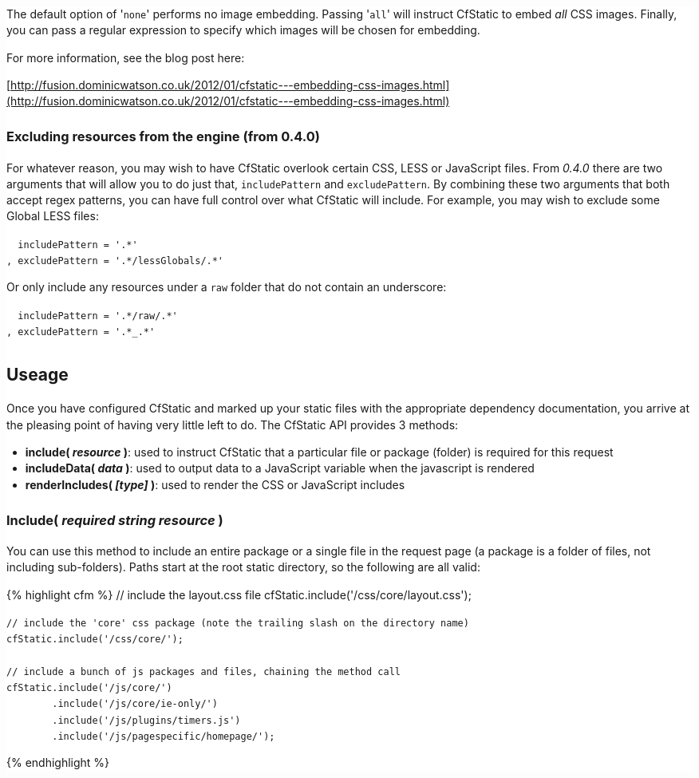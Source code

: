 The default option of '`none`' performs no image embedding. Passing '`all`' will instruct CfStatic to embed *all* CSS images. Finally, you can pass a regular expression to specify which images will be chosen for embedding.

For more information, see the blog post here:

[http://fusion.dominicwatson.co.uk/2012/01/cfstatic---embedding-css-images.html](http://fusion.dominicwatson.co.uk/2012/01/cfstatic---embedding-css-images.html)

### Excluding resources from the engine (from 0.4.0)

For whatever reason, you may wish to have CfStatic overlook certain CSS, LESS or JavaScript files. From *0.4.0* there are two arguments that will allow you to do just that, `includePattern` and `excludePattern`. By combining these two arguments that both accept regex patterns, you can have full control over what CfStatic will include. For example, you may wish to exclude some Global LESS files:

      includePattern = '.*'
    , excludePattern = '.*/lessGlobals/.*'

Or only include any resources under a `raw` folder that do not contain an underscore:

      includePattern = '.*/raw/.*'
    , excludePattern = '.*_.*'


<a id="useage"></a>
## Useage

Once you have configured CfStatic and marked up your static files with the appropriate dependency documentation, you arrive at the pleasing point of having very little left to do. The CfStatic API provides 3 methods:

* **include( *resource* )**: used to instruct CfStatic that a particular file or package (folder) is required for this request
* **includeData( *data* )**: used to output data to a JavaScript variable when the javascript is rendered
* **renderIncludes( *[type]* )**: used to render the CSS or JavaScript includes

### Include( *required string resource* )

You can use this method to include an entire package or a single file in the request page (a package is a folder of files, not including sub-folders). Paths start at the root static directory, so the following are all valid:

{% highlight cfm %}
<cfscript>
    // include the layout.css file
    cfStatic.include('/css/core/layout.css');

    // include the 'core' css package (note the trailing slash on the directory name)
    cfStatic.include('/css/core/');

    // include a bunch of js packages and files, chaining the method call
    cfStatic.include('/js/core/')
            .include('/js/core/ie-only/')
            .include('/js/plugins/timers.js')
            .include('/js/pagespecific/homepage/');
</cfscript>
{% endhighlight %}
